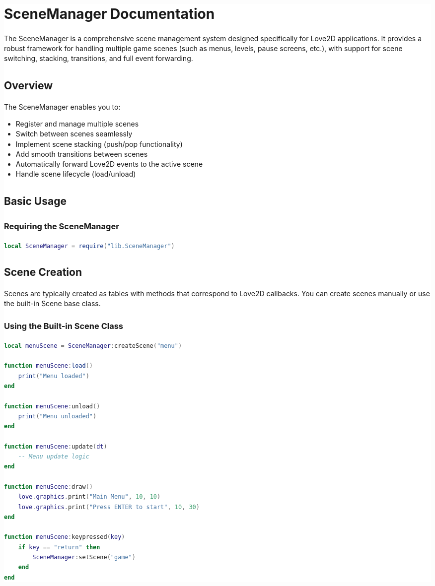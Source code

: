 # SceneManager Documentation

The SceneManager is a comprehensive scene management system designed specifically for Love2D applications. It provides a robust framework for handling multiple game scenes (such as menus, levels, pause screens, etc.), with support for scene switching, stacking, transitions, and full event forwarding.

## Overview

The SceneManager enables you to:
- Register and manage multiple scenes
- Switch between scenes seamlessly
- Implement scene stacking (push/pop functionality)
- Add smooth transitions between scenes
- Automatically forward Love2D events to the active scene
- Handle scene lifecycle (load/unload)

## Basic Usage

### Requiring the SceneManager

```lua
local SceneManager = require("lib.SceneManager")
```

## Scene Creation

Scenes are typically created as tables with methods that correspond to Love2D callbacks. You can create scenes manually or use the built-in Scene base class.

### Using the Built-in Scene Class

```lua
local menuScene = SceneManager:createScene("menu")

function menuScene:load()
    print("Menu loaded")
end

function menuScene:unload()
    print("Menu unloaded")
end

function menuScene:update(dt)
    -- Menu update logic
end

function menuScene:draw()
    love.graphics.print("Main Menu", 10, 10)
    love.graphics.print("Press ENTER to start", 10, 30)
end

function menuScene:keypressed(key)
    if key == "return" then
        SceneManager:setScene("game")
    end
end
```
